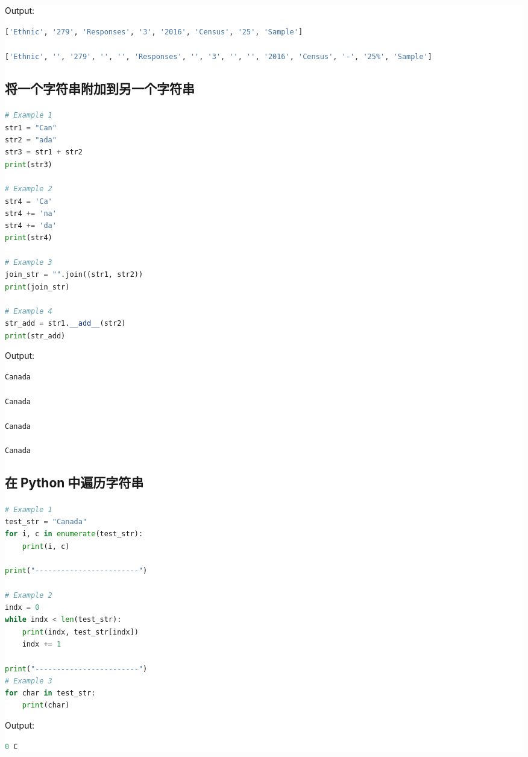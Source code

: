 Output:
```python
['Ethnic', '279', 'Responses', '3', '2016', 'Census', '25', 'Sample']

['Ethnic', '', '279', '', '', 'Responses', '', '3', '', '', '2016', 'Census', '-', '25%', 'Sample']
```
<a name="KhtX1"></a>
## 将一个字符串附加到另一个字符串
```python
# Example 1
str1 = "Can"
str2 = "ada"
str3 = str1 + str2
print(str3)
 
# Example 2
str4 = 'Ca'
str4 += 'na'
str4 += 'da'
print(str4)
 
# Example 3
join_str = "".join((str1, str2))
print(join_str)
 
# Example 4
str_add = str1.__add__(str2)
print(str_add)
```
Output:
```python
Canada

Canada

Canada

Canada
```
<a name="EpSav"></a>
## 在 Python 中遍历字符串
```python
# Example 1
test_str = "Canada"
for i, c in enumerate(test_str):
	print(i, c)
	
print("------------------------")
	
# Example 2
indx = 0
while indx < len(test_str):
	print(indx, test_str[indx])
	indx += 1

print("------------------------")
# Example 3
for char in test_str:
	print(char)
```
Output:
```python
0 C
```
